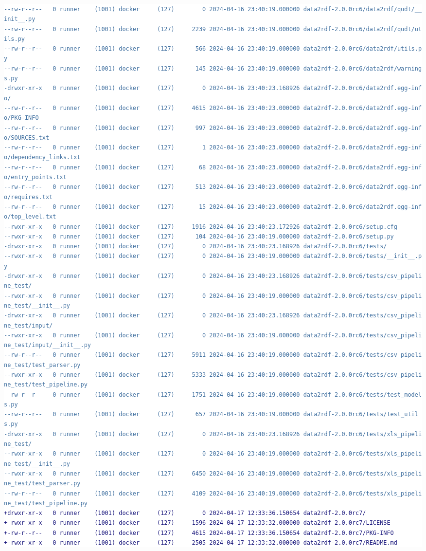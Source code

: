 ```diff
--rw-r--r--   0 runner    (1001) docker     (127)        0 2024-04-16 23:40:19.000000 data2rdf-2.0.0rc6/data2rdf/qudt/__init__.py
--rw-r--r--   0 runner    (1001) docker     (127)     2239 2024-04-16 23:40:19.000000 data2rdf-2.0.0rc6/data2rdf/qudt/utils.py
--rw-r--r--   0 runner    (1001) docker     (127)      566 2024-04-16 23:40:19.000000 data2rdf-2.0.0rc6/data2rdf/utils.py
--rw-r--r--   0 runner    (1001) docker     (127)      145 2024-04-16 23:40:19.000000 data2rdf-2.0.0rc6/data2rdf/warnings.py
-drwxr-xr-x   0 runner    (1001) docker     (127)        0 2024-04-16 23:40:23.168926 data2rdf-2.0.0rc6/data2rdf.egg-info/
--rw-r--r--   0 runner    (1001) docker     (127)     4615 2024-04-16 23:40:23.000000 data2rdf-2.0.0rc6/data2rdf.egg-info/PKG-INFO
--rw-r--r--   0 runner    (1001) docker     (127)      997 2024-04-16 23:40:23.000000 data2rdf-2.0.0rc6/data2rdf.egg-info/SOURCES.txt
--rw-r--r--   0 runner    (1001) docker     (127)        1 2024-04-16 23:40:23.000000 data2rdf-2.0.0rc6/data2rdf.egg-info/dependency_links.txt
--rw-r--r--   0 runner    (1001) docker     (127)       68 2024-04-16 23:40:23.000000 data2rdf-2.0.0rc6/data2rdf.egg-info/entry_points.txt
--rw-r--r--   0 runner    (1001) docker     (127)      513 2024-04-16 23:40:23.000000 data2rdf-2.0.0rc6/data2rdf.egg-info/requires.txt
--rw-r--r--   0 runner    (1001) docker     (127)       15 2024-04-16 23:40:23.000000 data2rdf-2.0.0rc6/data2rdf.egg-info/top_level.txt
--rwxr-xr-x   0 runner    (1001) docker     (127)     1916 2024-04-16 23:40:23.172926 data2rdf-2.0.0rc6/setup.cfg
--rwxr-xr-x   0 runner    (1001) docker     (127)      104 2024-04-16 23:40:19.000000 data2rdf-2.0.0rc6/setup.py
-drwxr-xr-x   0 runner    (1001) docker     (127)        0 2024-04-16 23:40:23.168926 data2rdf-2.0.0rc6/tests/
--rwxr-xr-x   0 runner    (1001) docker     (127)        0 2024-04-16 23:40:19.000000 data2rdf-2.0.0rc6/tests/__init__.py
-drwxr-xr-x   0 runner    (1001) docker     (127)        0 2024-04-16 23:40:23.168926 data2rdf-2.0.0rc6/tests/csv_pipeline_test/
--rwxr-xr-x   0 runner    (1001) docker     (127)        0 2024-04-16 23:40:19.000000 data2rdf-2.0.0rc6/tests/csv_pipeline_test/__init__.py
-drwxr-xr-x   0 runner    (1001) docker     (127)        0 2024-04-16 23:40:23.168926 data2rdf-2.0.0rc6/tests/csv_pipeline_test/input/
--rwxr-xr-x   0 runner    (1001) docker     (127)        0 2024-04-16 23:40:19.000000 data2rdf-2.0.0rc6/tests/csv_pipeline_test/input/__init__.py
--rw-r--r--   0 runner    (1001) docker     (127)     5911 2024-04-16 23:40:19.000000 data2rdf-2.0.0rc6/tests/csv_pipeline_test/test_parser.py
--rwxr-xr-x   0 runner    (1001) docker     (127)     5333 2024-04-16 23:40:19.000000 data2rdf-2.0.0rc6/tests/csv_pipeline_test/test_pipeline.py
--rw-r--r--   0 runner    (1001) docker     (127)     1751 2024-04-16 23:40:19.000000 data2rdf-2.0.0rc6/tests/test_models.py
--rw-r--r--   0 runner    (1001) docker     (127)      657 2024-04-16 23:40:19.000000 data2rdf-2.0.0rc6/tests/test_utils.py
-drwxr-xr-x   0 runner    (1001) docker     (127)        0 2024-04-16 23:40:23.168926 data2rdf-2.0.0rc6/tests/xls_pipeline_test/
--rwxr-xr-x   0 runner    (1001) docker     (127)        0 2024-04-16 23:40:19.000000 data2rdf-2.0.0rc6/tests/xls_pipeline_test/__init__.py
--rwxr-xr-x   0 runner    (1001) docker     (127)     6450 2024-04-16 23:40:19.000000 data2rdf-2.0.0rc6/tests/xls_pipeline_test/test_parser.py
--rw-r--r--   0 runner    (1001) docker     (127)     4109 2024-04-16 23:40:19.000000 data2rdf-2.0.0rc6/tests/xls_pipeline_test/test_pipeline.py
+drwxr-xr-x   0 runner    (1001) docker     (127)        0 2024-04-17 12:33:36.150654 data2rdf-2.0.0rc7/
+-rwxr-xr-x   0 runner    (1001) docker     (127)     1596 2024-04-17 12:33:32.000000 data2rdf-2.0.0rc7/LICENSE
+-rw-r--r--   0 runner    (1001) docker     (127)     4615 2024-04-17 12:33:36.150654 data2rdf-2.0.0rc7/PKG-INFO
+-rwxr-xr-x   0 runner    (1001) docker     (127)     2505 2024-04-17 12:33:32.000000 data2rdf-2.0.0rc7/README.md
```